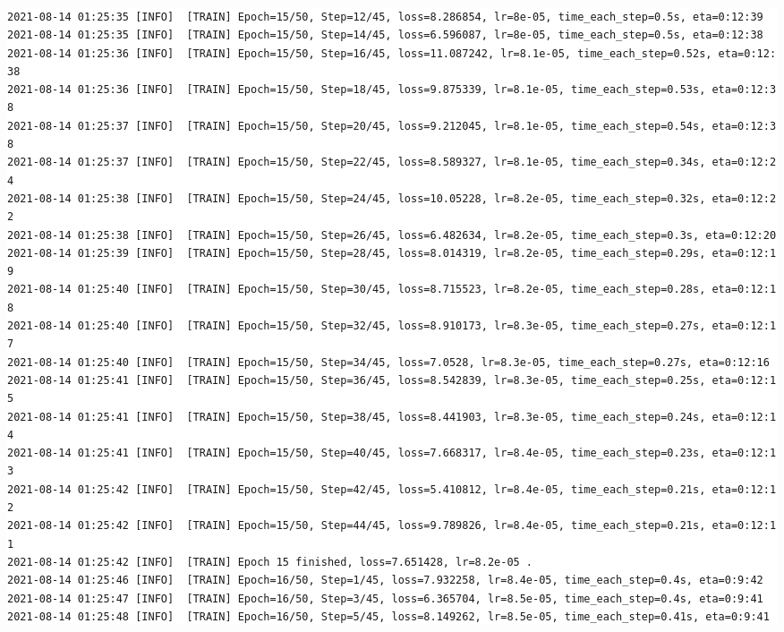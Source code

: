     2021-08-14 01:25:35 [INFO]	[TRAIN] Epoch=15/50, Step=12/45, loss=8.286854, lr=8e-05, time_each_step=0.5s, eta=0:12:39
    2021-08-14 01:25:35 [INFO]	[TRAIN] Epoch=15/50, Step=14/45, loss=6.596087, lr=8e-05, time_each_step=0.5s, eta=0:12:38
    2021-08-14 01:25:36 [INFO]	[TRAIN] Epoch=15/50, Step=16/45, loss=11.087242, lr=8.1e-05, time_each_step=0.52s, eta=0:12:38
    2021-08-14 01:25:36 [INFO]	[TRAIN] Epoch=15/50, Step=18/45, loss=9.875339, lr=8.1e-05, time_each_step=0.53s, eta=0:12:38
    2021-08-14 01:25:37 [INFO]	[TRAIN] Epoch=15/50, Step=20/45, loss=9.212045, lr=8.1e-05, time_each_step=0.54s, eta=0:12:38
    2021-08-14 01:25:37 [INFO]	[TRAIN] Epoch=15/50, Step=22/45, loss=8.589327, lr=8.1e-05, time_each_step=0.34s, eta=0:12:24
    2021-08-14 01:25:38 [INFO]	[TRAIN] Epoch=15/50, Step=24/45, loss=10.05228, lr=8.2e-05, time_each_step=0.32s, eta=0:12:22
    2021-08-14 01:25:38 [INFO]	[TRAIN] Epoch=15/50, Step=26/45, loss=6.482634, lr=8.2e-05, time_each_step=0.3s, eta=0:12:20
    2021-08-14 01:25:39 [INFO]	[TRAIN] Epoch=15/50, Step=28/45, loss=8.014319, lr=8.2e-05, time_each_step=0.29s, eta=0:12:19
    2021-08-14 01:25:40 [INFO]	[TRAIN] Epoch=15/50, Step=30/45, loss=8.715523, lr=8.2e-05, time_each_step=0.28s, eta=0:12:18
    2021-08-14 01:25:40 [INFO]	[TRAIN] Epoch=15/50, Step=32/45, loss=8.910173, lr=8.3e-05, time_each_step=0.27s, eta=0:12:17
    2021-08-14 01:25:40 [INFO]	[TRAIN] Epoch=15/50, Step=34/45, loss=7.0528, lr=8.3e-05, time_each_step=0.27s, eta=0:12:16
    2021-08-14 01:25:41 [INFO]	[TRAIN] Epoch=15/50, Step=36/45, loss=8.542839, lr=8.3e-05, time_each_step=0.25s, eta=0:12:15
    2021-08-14 01:25:41 [INFO]	[TRAIN] Epoch=15/50, Step=38/45, loss=8.441903, lr=8.3e-05, time_each_step=0.24s, eta=0:12:14
    2021-08-14 01:25:41 [INFO]	[TRAIN] Epoch=15/50, Step=40/45, loss=7.668317, lr=8.4e-05, time_each_step=0.23s, eta=0:12:13
    2021-08-14 01:25:42 [INFO]	[TRAIN] Epoch=15/50, Step=42/45, loss=5.410812, lr=8.4e-05, time_each_step=0.21s, eta=0:12:12
    2021-08-14 01:25:42 [INFO]	[TRAIN] Epoch=15/50, Step=44/45, loss=9.789826, lr=8.4e-05, time_each_step=0.21s, eta=0:12:11
    2021-08-14 01:25:42 [INFO]	[TRAIN] Epoch 15 finished, loss=7.651428, lr=8.2e-05 .
    2021-08-14 01:25:46 [INFO]	[TRAIN] Epoch=16/50, Step=1/45, loss=7.932258, lr=8.4e-05, time_each_step=0.4s, eta=0:9:42
    2021-08-14 01:25:47 [INFO]	[TRAIN] Epoch=16/50, Step=3/45, loss=6.365704, lr=8.5e-05, time_each_step=0.4s, eta=0:9:41
    2021-08-14 01:25:48 [INFO]	[TRAIN] Epoch=16/50, Step=5/45, loss=8.149262, lr=8.5e-05, time_each_step=0.41s, eta=0:9:41
